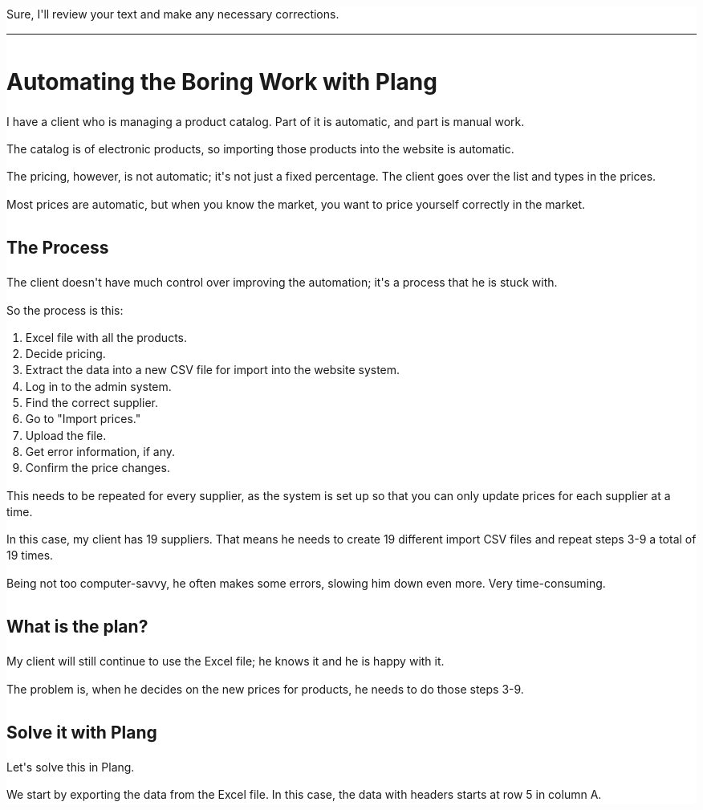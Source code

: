 Sure, I'll review your text and make any necessary corrections.

---

# Automating the Boring Work with Plang

I have a client who is managing a product catalog. Part of it is automatic, and part is manual work.

The catalog is of electronic products, so importing those products into the website is automatic.

The pricing, however, is not automatic; it's not just a fixed percentage. The client goes over the list and types in the prices.

Most prices are automatic, but when you know the market, you want to price yourself correctly in the market.

## The Process

The client doesn't have much control over improving the automation; it's a process that he is stuck with.

So the process is this:

1. Excel file with all the products.
2. Decide pricing.
3. Extract the data into a new CSV file for import into the website system.
4. Log in to the admin system.
5. Find the correct supplier.
6. Go to "Import prices."
7. Upload the file.
8. Get error information, if any.
9. Confirm the price changes.

This needs to be repeated for every supplier, as the system is set up so that you can only update prices for each supplier at a time.

In this case, my client has 19 suppliers. That means he needs to create 19 different import CSV files and repeat steps 3-9 a total of 19 times.

Being not too computer-savvy, he often makes some errors, slowing him down even more. Very time-consuming.

## What is the plan?

My client will still continue to use the Excel file; he knows it and he is happy with it.

The problem is, when he decides on the new prices for products, he needs to do those steps 3-9.

## Solve it with Plang

Let's solve this in Plang.

We start by exporting the data from the Excel file. In this case, the data with headers starts at row 5 in column A.
